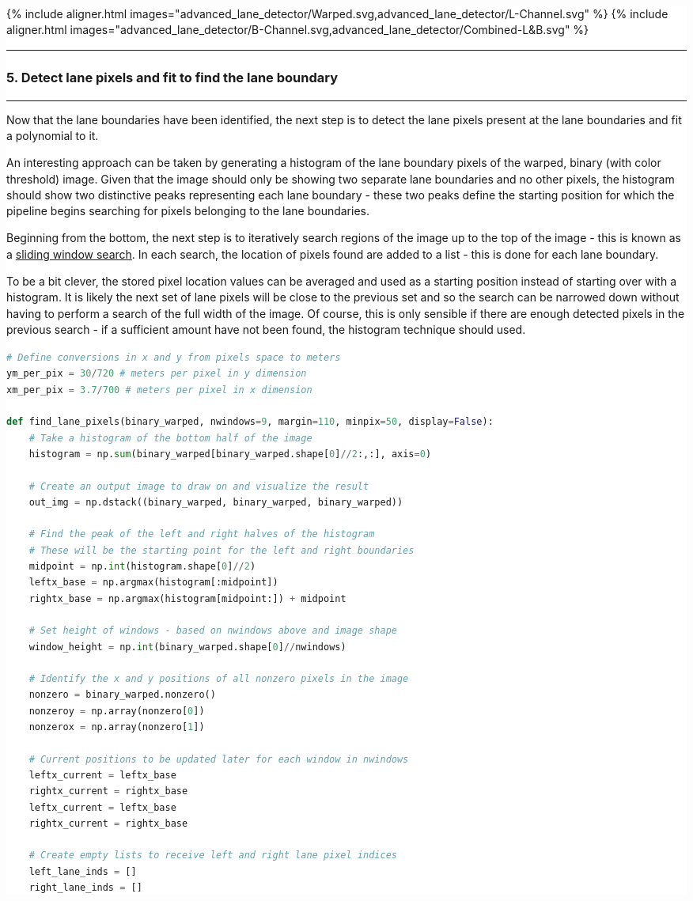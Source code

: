 {% include aligner.html images="advanced_lane_detector/Warped.svg,advanced_lane_detector/L-Channel.svg" %}
{% include aligner.html images="advanced_lane_detector/B-Channel.svg,advanced_lane_detector/Combined-L&B.svg" %}

---
### 5. Detect lane pixels and fit to find the lane boundary
---

Now that the lane boundaries have been identified, the next step is to detect the lane pixels present at the lane boundaries and fit a polynomial to it.

An interesting approach can be taken by generating a histogram of the lane boundary pixels of the warped, binary (with color threshold) image. Given that the image should only be showing two separate lane boundaries and no other pixels, the histogram should show two distinctive peaks representing each lane boundary - these two peaks define the starting position for which the pipeline begins searching for pixels belonging to the lane boundaries.

Beginning from the bottom, the next step is to iteratively search regions of the image up to the top of the image - this is known as a [sliding window search](https://www.pyimagesearch.com/2015/03/23/sliding-windows-for-object-detection-with-python-and-opencv/). In each search, the location of pixels found are added to a list - this is done for each lane boundary.

To be a bit clever, the stored pixel location values can be averaged and used as a starting position instead of starting over with a histogram. It is likely the next set of lane pixels will be close to the previous set and so the search can be narrowed down without having to perform a search of the full width of the image. Of course, this is only sensible if there are enough detected pixels in the previous search - if a sufficient amount have not been found, the histogram technique should used.

```python
# Define conversions in x and y from pixels space to meters
ym_per_pix = 30/720 # meters per pixel in y dimension
xm_per_pix = 3.7/700 # meters per pixel in x dimension

def find_lane_pixels(binary_warped, nwindows=9, margin=110, minpix=50, display=False):
    # Take a histogram of the bottom half of the image
    histogram = np.sum(binary_warped[binary_warped.shape[0]//2:,:], axis=0)

    # Create an output image to draw on and visualize the result
    out_img = np.dstack((binary_warped, binary_warped, binary_warped))

    # Find the peak of the left and right halves of the histogram
    # These will be the starting point for the left and right boundaries
    midpoint = np.int(histogram.shape[0]//2)
    leftx_base = np.argmax(histogram[:midpoint])
    rightx_base = np.argmax(histogram[midpoint:]) + midpoint

    # Set height of windows - based on nwindows above and image shape
    window_height = np.int(binary_warped.shape[0]//nwindows)

    # Identify the x and y positions of all nonzero pixels in the image
    nonzero = binary_warped.nonzero()
    nonzeroy = np.array(nonzero[0])
    nonzerox = np.array(nonzero[1])

    # Current positions to be updated later for each window in nwindows
    leftx_current = leftx_base
    rightx_current = rightx_base
    leftx_current = leftx_base
    rightx_current = rightx_base

    # Create empty lists to receive left and right lane pixel indices
    left_lane_inds = []
    right_lane_inds = []

```